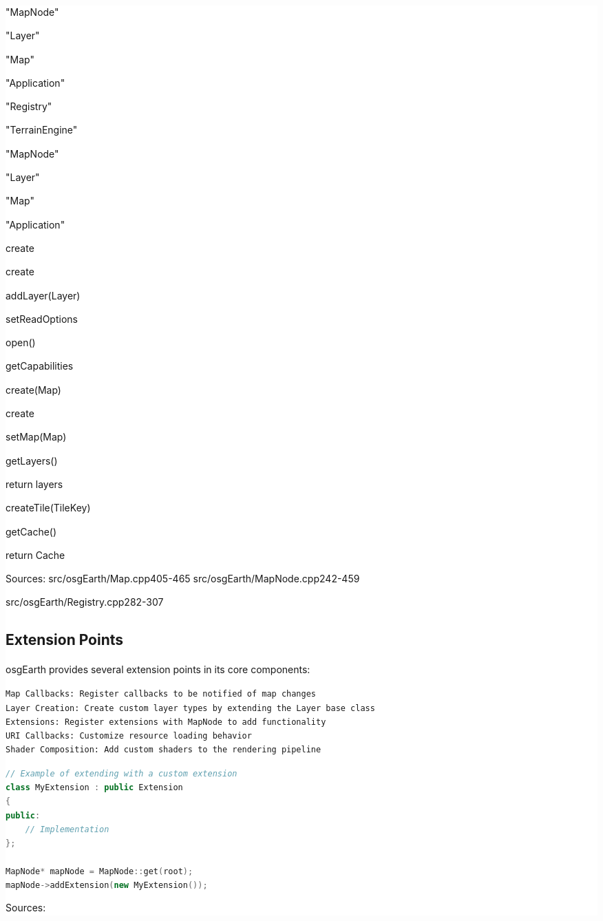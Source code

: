 "MapNode"

"Layer"

"Map"

"Application"

"Registry"

"TerrainEngine"

"MapNode"

"Layer"

"Map"

"Application"

create

create

addLayer(Layer)

setReadOptions

open()

getCapabilities

create(Map)

create

setMap(Map)

getLayers()

return layers

createTile(TileKey)

getCache()

return Cache

Sources:
src/osgEarth/Map.cpp405-465
src/osgEarth/MapNode.cpp242-459

src/osgEarth/Registry.cpp282-307

## Extension Points

osgEarth provides several extension points in its core components:

    Map Callbacks: Register callbacks to be notified of map changes
    Layer Creation: Create custom layer types by extending the Layer base class
    Extensions: Register extensions with MapNode to add functionality
    URI Callbacks: Customize resource loading behavior
    Shader Composition: Add custom shaders to the rendering pipeline
```cpp
// Example of extending with a custom extension
class MyExtension : public Extension
{
public:
    // Implementation
};

MapNode* mapNode = MapNode::get(root);
mapNode->addExtension(new MyExtension());
```
Sources: